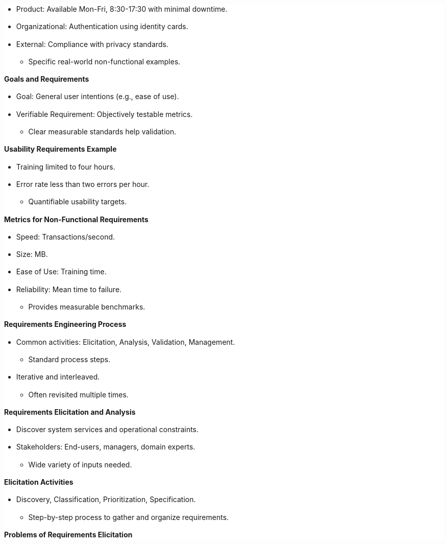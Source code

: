 - Product: Available Mon-Fri, 8:30-17:30 with minimal downtime.
    
- Organizational: Authentication using identity cards.
    
- External: Compliance with privacy standards.
    
    - Specific real-world non-functional examples.
        

**Goals and Requirements**

- Goal: General user intentions (e.g., ease of use).
    
- Verifiable Requirement: Objectively testable metrics.
    
    - Clear measurable standards help validation.
        

**Usability Requirements Example**

- Training limited to four hours.
    
- Error rate less than two errors per hour.
    
    - Quantifiable usability targets.
        

**Metrics for Non-Functional Requirements**

- Speed: Transactions/second.
    
- Size: MB.
    
- Ease of Use: Training time.
    
- Reliability: Mean time to failure.
    
    - Provides measurable benchmarks.
        

**Requirements Engineering Process**

- Common activities: Elicitation, Analysis, Validation, Management.
    
    - Standard process steps.
        
- Iterative and interleaved.
    
    - Often revisited multiple times.
        

**Requirements Elicitation and Analysis**

- Discover system services and operational constraints.
    
- Stakeholders: End-users, managers, domain experts.
    
    - Wide variety of inputs needed.
        

**Elicitation Activities**

- Discovery, Classification, Prioritization, Specification.
    
    - Step-by-step process to gather and organize requirements.
        

**Problems of Requirements Elicitation**
